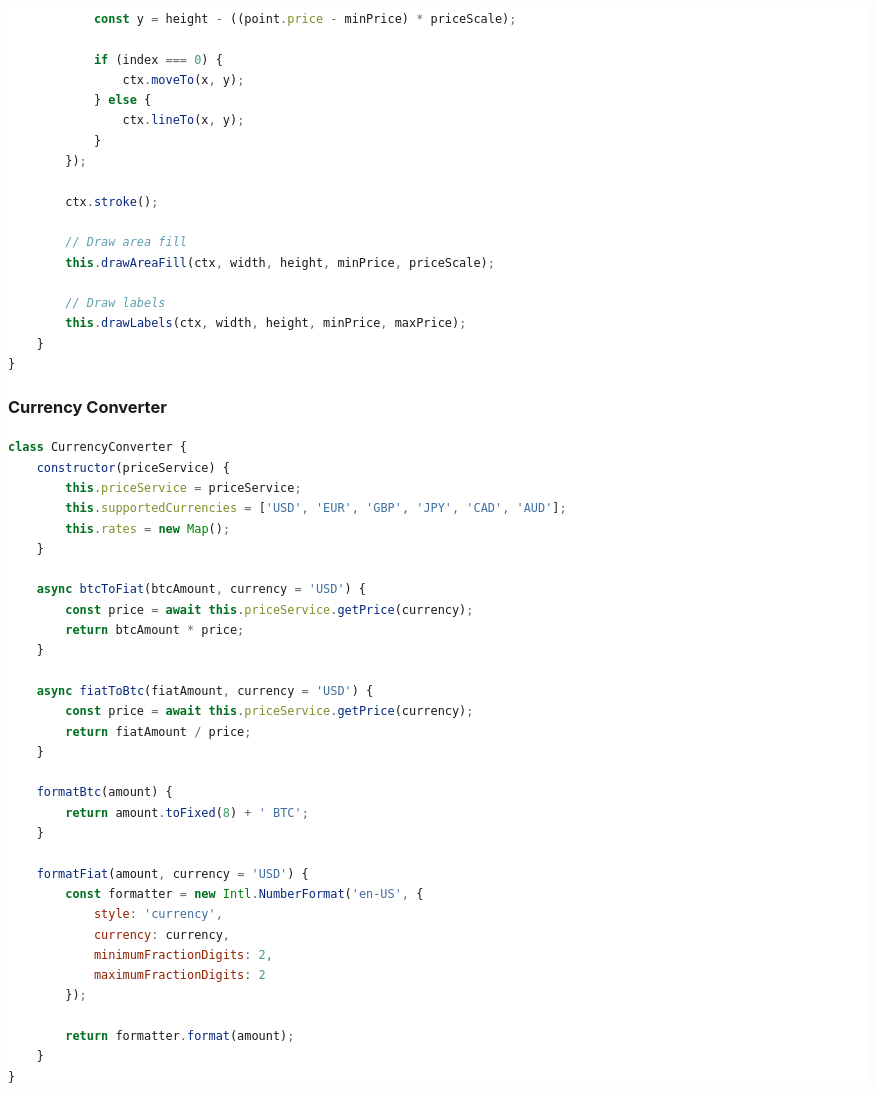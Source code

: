 ```javascript
            const y = height - ((point.price - minPrice) * priceScale);
            
            if (index === 0) {
                ctx.moveTo(x, y);
            } else {
                ctx.lineTo(x, y);
            }
        });
        
        ctx.stroke();
        
        // Draw area fill
        this.drawAreaFill(ctx, width, height, minPrice, priceScale);
        
        // Draw labels
        this.drawLabels(ctx, width, height, minPrice, maxPrice);
    }
}
```

### Currency Converter
```javascript
class CurrencyConverter {
    constructor(priceService) {
        this.priceService = priceService;
        this.supportedCurrencies = ['USD', 'EUR', 'GBP', 'JPY', 'CAD', 'AUD'];
        this.rates = new Map();
    }
    
    async btcToFiat(btcAmount, currency = 'USD') {
        const price = await this.priceService.getPrice(currency);
        return btcAmount * price;
    }
    
    async fiatToBtc(fiatAmount, currency = 'USD') {
        const price = await this.priceService.getPrice(currency);
        return fiatAmount / price;
    }
    
    formatBtc(amount) {
        return amount.toFixed(8) + ' BTC';
    }
    
    formatFiat(amount, currency = 'USD') {
        const formatter = new Intl.NumberFormat('en-US', {
            style: 'currency',
            currency: currency,
            minimumFractionDigits: 2,
            maximumFractionDigits: 2
        });
        
        return formatter.format(amount);
    }
}
```
